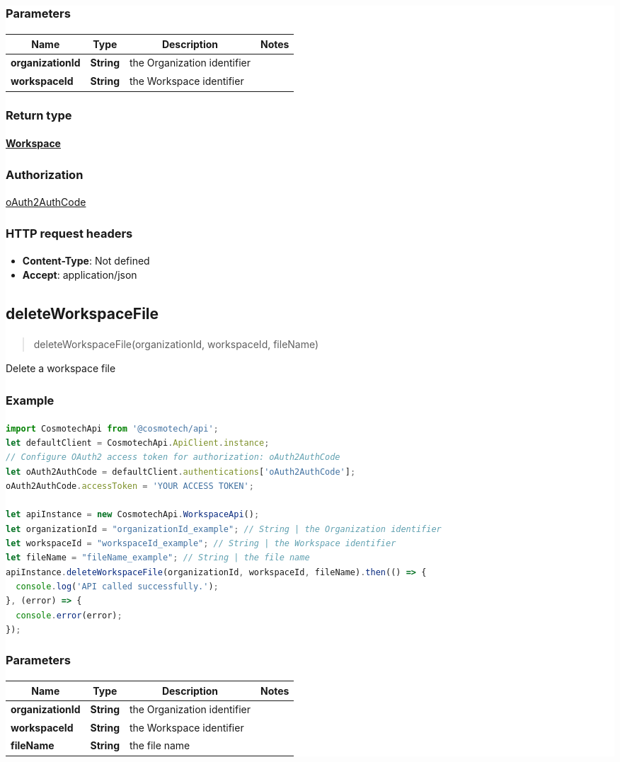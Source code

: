 ### Parameters


Name | Type | Description  | Notes
------------- | ------------- | ------------- | -------------
 **organizationId** | **String**| the Organization identifier | 
 **workspaceId** | **String**| the Workspace identifier | 

### Return type

[**Workspace**](Workspace.md)

### Authorization

[oAuth2AuthCode](../README.md#oAuth2AuthCode)

### HTTP request headers

- **Content-Type**: Not defined
- **Accept**: application/json


## deleteWorkspaceFile

> deleteWorkspaceFile(organizationId, workspaceId, fileName)

Delete a workspace file

### Example

```javascript
import CosmotechApi from '@cosmotech/api';
let defaultClient = CosmotechApi.ApiClient.instance;
// Configure OAuth2 access token for authorization: oAuth2AuthCode
let oAuth2AuthCode = defaultClient.authentications['oAuth2AuthCode'];
oAuth2AuthCode.accessToken = 'YOUR ACCESS TOKEN';

let apiInstance = new CosmotechApi.WorkspaceApi();
let organizationId = "organizationId_example"; // String | the Organization identifier
let workspaceId = "workspaceId_example"; // String | the Workspace identifier
let fileName = "fileName_example"; // String | the file name
apiInstance.deleteWorkspaceFile(organizationId, workspaceId, fileName).then(() => {
  console.log('API called successfully.');
}, (error) => {
  console.error(error);
});

```

### Parameters


Name | Type | Description  | Notes
------------- | ------------- | ------------- | -------------
 **organizationId** | **String**| the Organization identifier | 
 **workspaceId** | **String**| the Workspace identifier | 
 **fileName** | **String**| the file name | 
